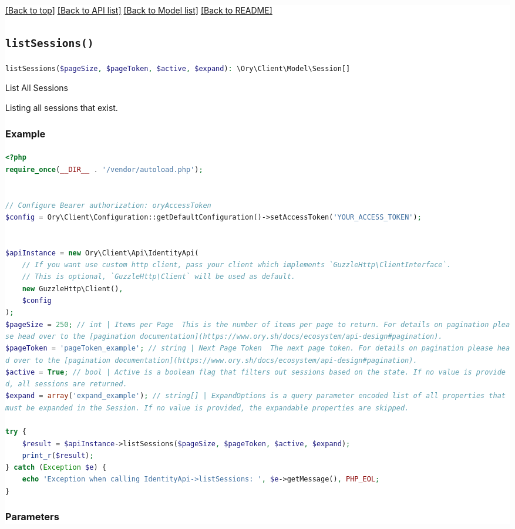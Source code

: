 [[Back to top]](#) [[Back to API list]](../../README.md#endpoints)
[[Back to Model list]](../../README.md#models)
[[Back to README]](../../README.md)

## `listSessions()`

```php
listSessions($pageSize, $pageToken, $active, $expand): \Ory\Client\Model\Session[]
```

List All Sessions

Listing all sessions that exist.

### Example

```php
<?php
require_once(__DIR__ . '/vendor/autoload.php');


// Configure Bearer authorization: oryAccessToken
$config = Ory\Client\Configuration::getDefaultConfiguration()->setAccessToken('YOUR_ACCESS_TOKEN');


$apiInstance = new Ory\Client\Api\IdentityApi(
    // If you want use custom http client, pass your client which implements `GuzzleHttp\ClientInterface`.
    // This is optional, `GuzzleHttp\Client` will be used as default.
    new GuzzleHttp\Client(),
    $config
);
$pageSize = 250; // int | Items per Page  This is the number of items per page to return. For details on pagination please head over to the [pagination documentation](https://www.ory.sh/docs/ecosystem/api-design#pagination).
$pageToken = 'pageToken_example'; // string | Next Page Token  The next page token. For details on pagination please head over to the [pagination documentation](https://www.ory.sh/docs/ecosystem/api-design#pagination).
$active = True; // bool | Active is a boolean flag that filters out sessions based on the state. If no value is provided, all sessions are returned.
$expand = array('expand_example'); // string[] | ExpandOptions is a query parameter encoded list of all properties that must be expanded in the Session. If no value is provided, the expandable properties are skipped.

try {
    $result = $apiInstance->listSessions($pageSize, $pageToken, $active, $expand);
    print_r($result);
} catch (Exception $e) {
    echo 'Exception when calling IdentityApi->listSessions: ', $e->getMessage(), PHP_EOL;
}
```

### Parameters
